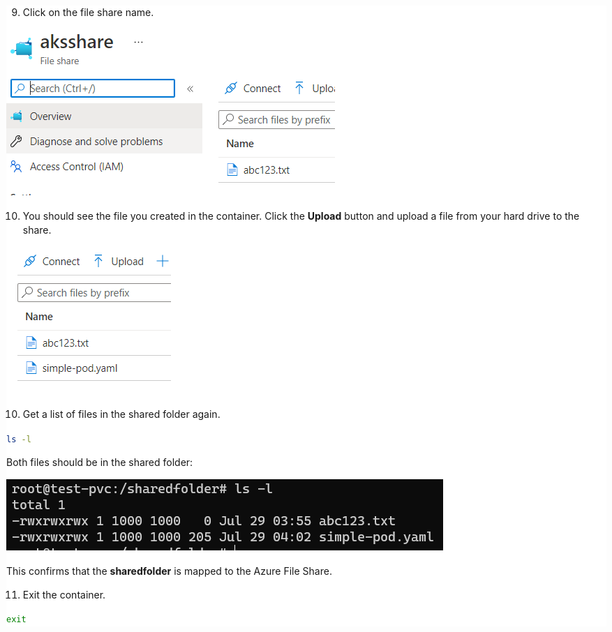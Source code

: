 9. Click on the file share name.

![](content/file-share.png)

10. You should see the file you created in the container. Click the **Upload** button and upload a file from your hard drive to the share.

![](content/2files.png)

10. Get a list of files in the shared folder again.

```bash
ls -l
```

Both files should be in the shared folder:

![](content/bothfiles.png)

This confirms that the **sharedfolder** is mapped to the Azure File Share.

11. Exit the container.

```bash
exit
```
